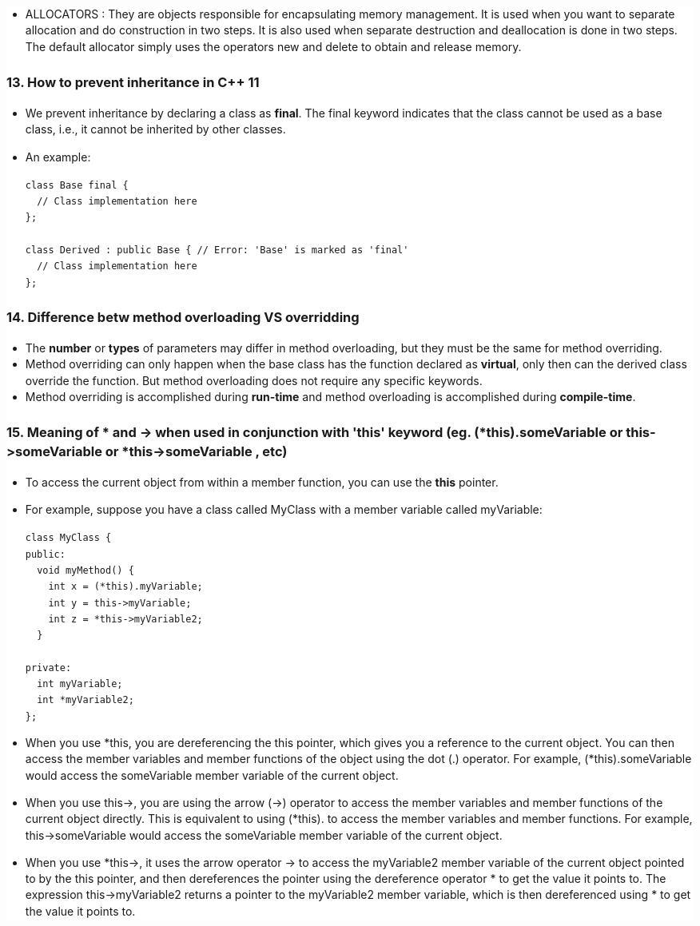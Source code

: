    - ALLOCATORS : They are objects responsible for encapsulating memory management. It is used when you want to separate allocation and do construction in two steps. It is also used when separate destruction and deallocation is done in two steps. The default allocator simply uses the operators new and delete to obtain and release memory.

### 13. How to prevent inheritance in C++ 11

   - We prevent inheritance by declaring a class as **final**. The final keyword indicates that the class cannot be used as a base class, i.e., it cannot be inherited by other classes.
   - An example:

      ```
      class Base final {
        // Class implementation here
      };

      class Derived : public Base { // Error: 'Base' is marked as 'final'
        // Class implementation here
      };
      ```

### 14. Difference betw method overloading VS overridding

   - The **number** or **types** of parameters may differ in method overloading, but they must be the same for method overriding.
   - Method overriding can only happen when the base class has the function declared as **virtual**, only then can the derived class override the function. But method overloading does not require any specific keywords.
   - Method overriding is accomplished during **run-time** and method overloading is accomplished during **compile-time**.

### 15. Meaning of * and -> when used in conjunction with 'this' keyword (eg. (*this).someVariable or this->someVariable or \*this->someVariable , etc)

   - To access the current object from within a member function, you can use the **this** pointer.
   - For example, suppose you have a class called MyClass with a member variable called myVariable:

      ```
      class MyClass {
      public:
        void myMethod() {
          int x = (*this).myVariable;
          int y = this->myVariable;
          int z = *this->myVariable2;
        }

      private:
        int myVariable;
        int *myVariable2;
      };
      ```

   - When you use \*this, you are dereferencing the this pointer, which gives you a reference to the current object. You can then access the member variables and member functions of the object using the dot (.) operator. For example, (\*this).someVariable would access the someVariable member variable of the current object.
   - When you use this->, you are using the arrow (->) operator to access the member variables and member functions of the current object directly. This is equivalent to using (\*this). to access the member variables and member functions. For example, this->someVariable would access the someVariable member variable of the current object.
   - When you use *this->, it uses the arrow operator -> to access the myVariable2 member variable of the current object pointed to by the this pointer, and then dereferences the pointer using the dereference operator * to get the value it points to. The expression this->myVariable2 returns a pointer to the myVariable2 member variable, which is then dereferenced using * to get the value it points to.
